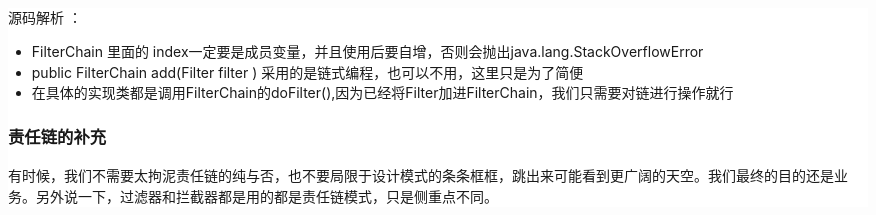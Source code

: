 源码解析 ：
- FilterChain 里面的 index一定要是成员变量，并且使用后要自增，否则会抛出java.lang.StackOverflowError
- public FilterChain add(Filter filter ) 采用的是链式编程，也可以不用，这里只是为了简便
- 在具体的实现类都是调用FilterChain的doFilter(),因为已经将Filter加进FilterChain，我们只需要对链进行操作就行

### 责任链的补充

有时候，我们不需要太拘泥责任链的纯与否，也不要局限于设计模式的条条框框，跳出来可能看到更广阔的天空。我们最终的目的还是业务。另外说一下，过滤器和拦截器都是用的都是责任链模式，只是侧重点不同。
